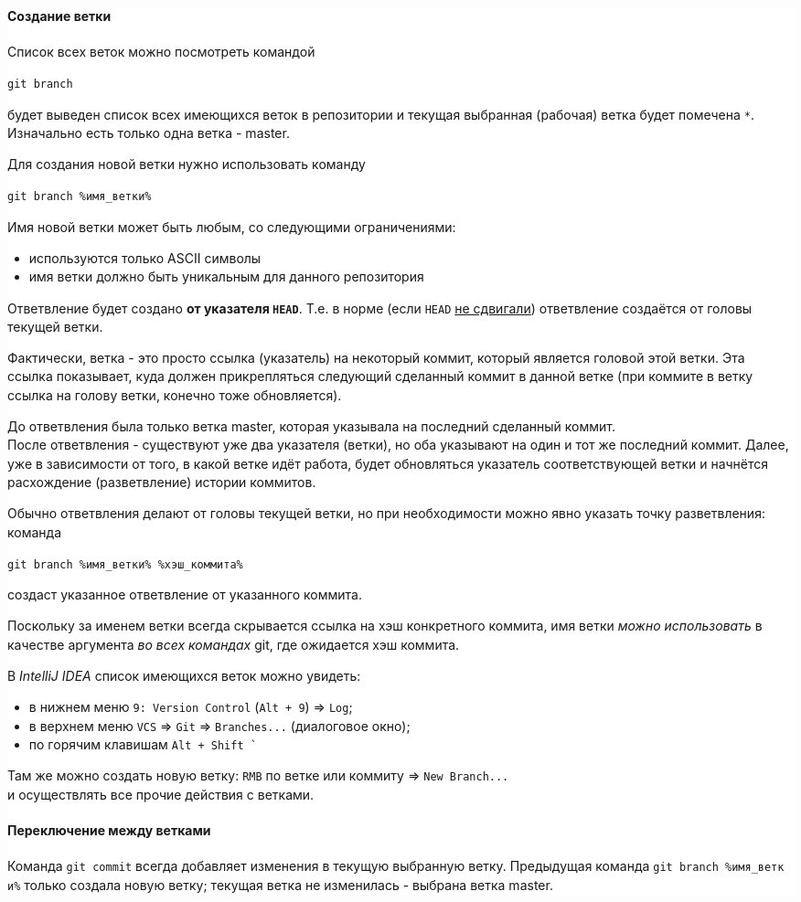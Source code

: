 #### Создание ветки <a name="create-branch"></a>

Список всех веток можно посмотреть командой

    git branch
    
будет выведен список всех имеющихся веток в репозитории и текущая выбранная (рабочая) ветка будет помечена `*`. 
Изначально есть только одна ветка - master.

Для создания новой ветки нужно использовать команду 

    git branch %имя_ветки%
    
Имя новой ветки может быть любым, со следующими ограничениями: 
- используются только ASCII символы
- имя ветки должно быть уникальным для данного репозитория 

Ответвление будет создано **от указателя `HEAD`**. Т.е. в норме (если `HEAD` [не сдвигали](#navigation)) ответвление 
создаётся от головы текущей ветки.

Фактически, ветка - это просто ссылка (указатель) на некоторый коммит, который является головой этой ветки. Эта ссылка 
показывает, куда должен прикрепляться следующий сделанный коммит в данной ветке (при коммите в ветку ссылка на голову 
ветки, конечно тоже обновляется).

До ответвления была только ветка master, которая указывала на последний сделанный коммит.  
После ответвления - существуют уже два указателя (ветки), но оба указывают на один и тот же последний коммит.
Далее, уже в зависимости от того, в какой ветке идёт работа, будет обновляться указатель соответствующей ветки и 
начнётся расхождение (разветвление) истории коммитов.

Обычно ответвления делают от головы текущей ветки, но при необходимости можно явно указать точку разветвления: команда
    
    git branch %имя_ветки% %хэш_коммита%
    
создаст указанное ответвление от указанного коммита.

Поскольку за именем ветки всегда скрывается ссылка на хэш конкретного коммита, имя ветки *можно использовать* в 
качестве аргумента *во всех командах* git, где ожидается хэш коммита.

В *IntelliJ IDEA* список имеющихся веток можно увидеть:
- в нижнем меню `9: Version Control` (`Alt + 9`) => `Log`;
- в верхнем меню `VCS` => `Git` => `Branches...` (диалоговое окно);
- по горячим клавишам <code>Alt + Shift \`</code>

Там же можно создать новую ветку: `RMB` по ветке или коммиту => `New Branch...`  
и осуществлять все прочие действия с ветками.

#### Переключение между ветками <a name="checkout-branch"></a>

Команда `git commit` всегда добавляет изменения в текущую выбранную ветку. Предыдущая команда `git branch %имя_ветки%` 
только создала новую ветку; текущая ветка не изменилась - выбрана ветка master.

